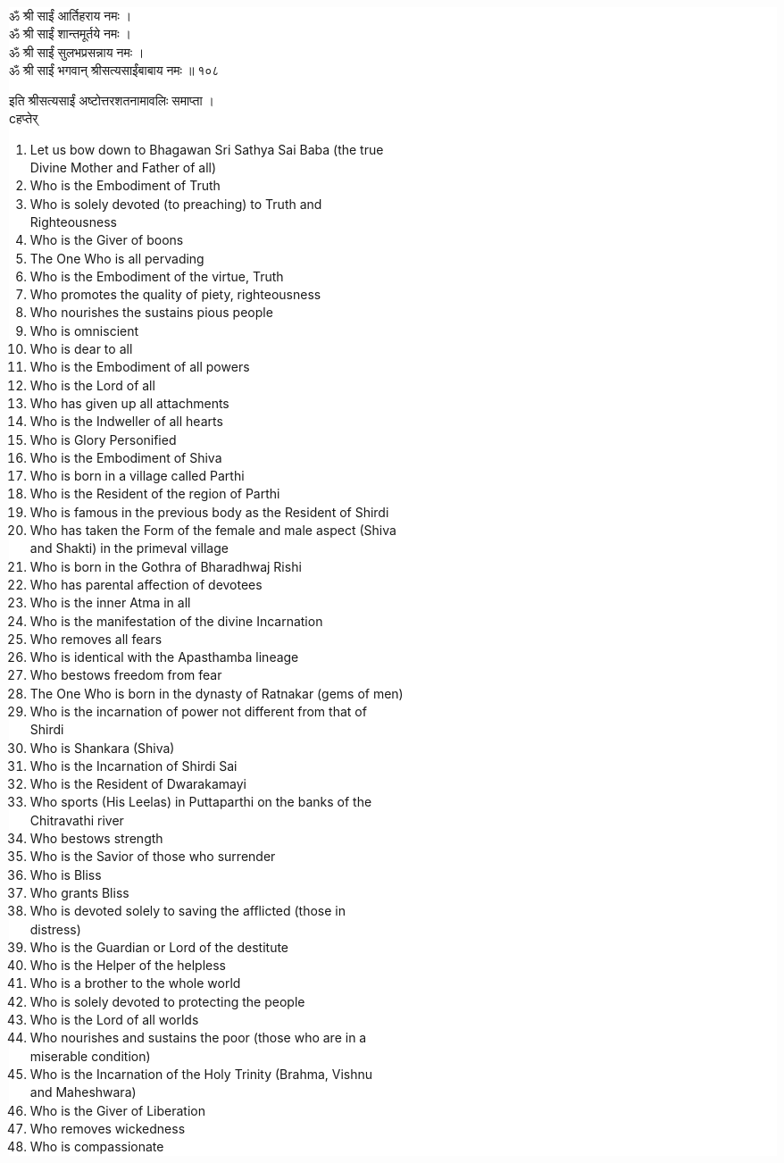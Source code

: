 ॐ श्री साईं आर्तिहराय नमः ।  
ॐ श्री साईं शान्तमूर्तये नमः ।  
ॐ श्री साईं सुलभप्रसन्नाय नमः ।  
ॐ श्री साईं भगवान् श्रीसत्यसाईंबाबाय नमः ॥ १०८  
  
इति श्रीसत्यसाईं अष्टोत्तरशतनामावलिः समाप्ता ।  
cहप्तेर्  
  
1. Let us bow down to Bhagawan Sri Sathya Sai Baba (the true   
     Divine Mother and Father of all)  
2. Who is the Embodiment of Truth  
3. Who is solely devoted (to preaching) to Truth and   
     Righteousness  
4. Who is the Giver of boons  
5. The One Who is all pervading  
6. Who is the Embodiment of the virtue, Truth  
7. Who promotes the quality of piety, righteousness  
8. Who nourishes the sustains pious people  
9. Who is omniscient  
10. Who is dear to all  
11. Who is the Embodiment of all powers  
12. Who is the Lord of all  
13. Who has given up all attachments  
14. Who is the Indweller of all hearts  
15. Who is Glory Personified  
16. Who is the Embodiment of Shiva  
17. Who is born in a village called Parthi  
18. Who is the Resident of the region of Parthi  
19. Who is famous in the previous body as the Resident of Shirdi  
20. Who has taken the Form of the female and male aspect (Shiva   
     and Shakti) in the primeval village  
21. Who is born in the Gothra of Bharadhwaj Rishi  
22. Who has parental affection of devotees  
23. Who is the inner Atma in all  
24. Who is the manifestation of the divine Incarnation  
25. Who removes all fears  
26. Who is identical with the Apasthamba lineage  
27. Who bestows freedom from fear  
28. The One Who is born in the dynasty of Ratnakar (gems of men)  
29. Who is the incarnation of power not different from that of   
     Shirdi  
30. Who is Shankara (Shiva)  
31. Who is the Incarnation of Shirdi Sai  
32. Who is the Resident of Dwarakamayi  
33. Who sports (His Leelas) in Puttaparthi on the banks of the   
     Chitravathi river  
34. Who bestows strength  
35. Who is the Savior of those who surrender  
36. Who is Bliss  
37. Who grants Bliss  
38. Who is devoted solely to saving the afflicted (those in   
     distress)  
39. Who is the Guardian or Lord of the destitute  
40. Who is the Helper of the helpless  
41. Who is a brother to the whole world  
42. Who is solely devoted to protecting the people  
43. Who is the Lord of all worlds  
44. Who nourishes and sustains the poor (those who are in a   
     miserable condition)  
45. Who is the Incarnation of the Holy Trinity (Brahma, Vishnu   
     and Maheshwara)  
46. Who is the Giver of Liberation  
47. Who removes wickedness  
48. Who is compassionate  